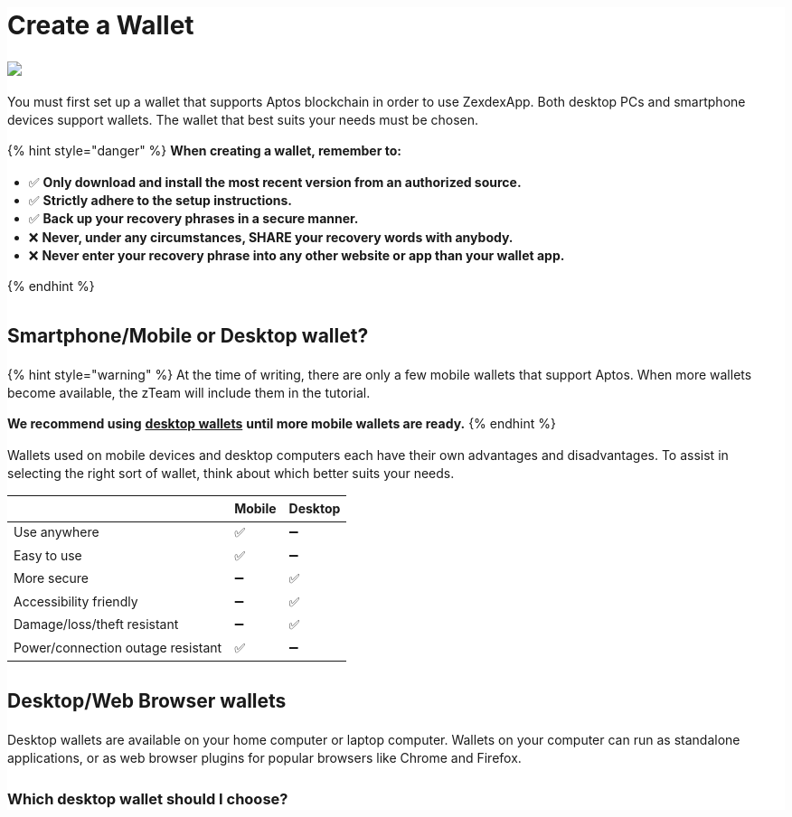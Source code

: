 # Create a Wallet

![](../.gitbook/images/aptos-wallet-header.png)

You must first set up a wallet that supports Aptos blockchain in order to use ZexdexApp. Both desktop PCs and smartphone devices support wallets. The wallet that best suits your needs must be chosen.

{% hint style="danger" %}
**When creating a wallet, remember to:**

- ✅ **Only download and install the most recent version from an authorized source.**
- ✅ **Strictly adhere to the setup instructions.**
- ✅ **Back up your recovery phrases in a secure manner.**
- ❌ **Never, under any circumstances, SHARE your recovery words with anybody.**
- ❌ **Never enter your recovery phrase into any other website or app than your wallet app.**

{% endhint %}

## Smartphone/Mobile or Desktop wallet?

{% hint style="warning" %}
At the time of writing, there are only a few mobile wallets that support Aptos. When more wallets become available, the zTeam will include them in the tutorial.

**We recommend using** [**desktop wallets**](./wallet-guide.md#desktop-web-browser-wallets) **until more mobile wallets are ready.**
{% endhint %}

Wallets used on mobile devices and desktop computers each have their own advantages and disadvantages. To assist in selecting the right sort of wallet, think about which better suits your needs.

|                                   | Mobile | Desktop |
| --------------------------------- | ------ | ------- |
| Use anywhere                      | ✅     | ➖      |
| Easy to use                       | ✅     | ➖      |
| More secure                       | ➖     | ✅      |
| Accessibility friendly            | ➖     | ✅      |
| Damage/loss/theft resistant       | ➖     | ✅      |
| Power/connection outage resistant | ✅     | ➖      |

## **Desktop/Web Browser wallets**

Desktop wallets are available on your home computer or laptop computer. Wallets on your computer can run as standalone applications, or as web browser plugins for popular browsers like Chrome and Firefox.

### Which desktop wallet should I choose?
